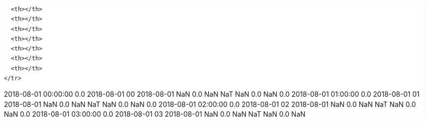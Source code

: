       <th></th>
      <th></th>
      <th></th>
      <th></th>
      <th></th>
      <th></th>
      <th></th>
    </tr>
  </thead>
  <tbody>
    <tr>
      <th>2018-08-01 00:00:00</th>
      <td>0.0</td>
      <td>2018-08-01 00</td>
      <td>2018-08-01</td>
      <td>NaN</td>
      <td>0.0</td>
      <td>NaN</td>
      <td>NaT</td>
      <td>NaN</td>
      <td>0.0</td>
      <td>NaN</td>
      <td>0.0</td>
    </tr>
    <tr>
      <th>2018-08-01 01:00:00</th>
      <td>0.0</td>
      <td>2018-08-01 01</td>
      <td>2018-08-01</td>
      <td>NaN</td>
      <td>0.0</td>
      <td>NaN</td>
      <td>NaT</td>
      <td>NaN</td>
      <td>0.0</td>
      <td>NaN</td>
      <td>0.0</td>
    </tr>
    <tr>
      <th>2018-08-01 02:00:00</th>
      <td>0.0</td>
      <td>2018-08-01 02</td>
      <td>2018-08-01</td>
      <td>NaN</td>
      <td>0.0</td>
      <td>NaN</td>
      <td>NaT</td>
      <td>NaN</td>
      <td>0.0</td>
      <td>NaN</td>
      <td>0.0</td>
    </tr>
    <tr>
      <th>2018-08-01 03:00:00</th>
      <td>0.0</td>
      <td>2018-08-01 03</td>
      <td>2018-08-01</td>
      <td>NaN</td>
      <td>0.0</td>
      <td>NaN</td>
      <td>NaT</td>
      <td>NaN</td>
      <td>0.0</td>
      <td>NaN</td>